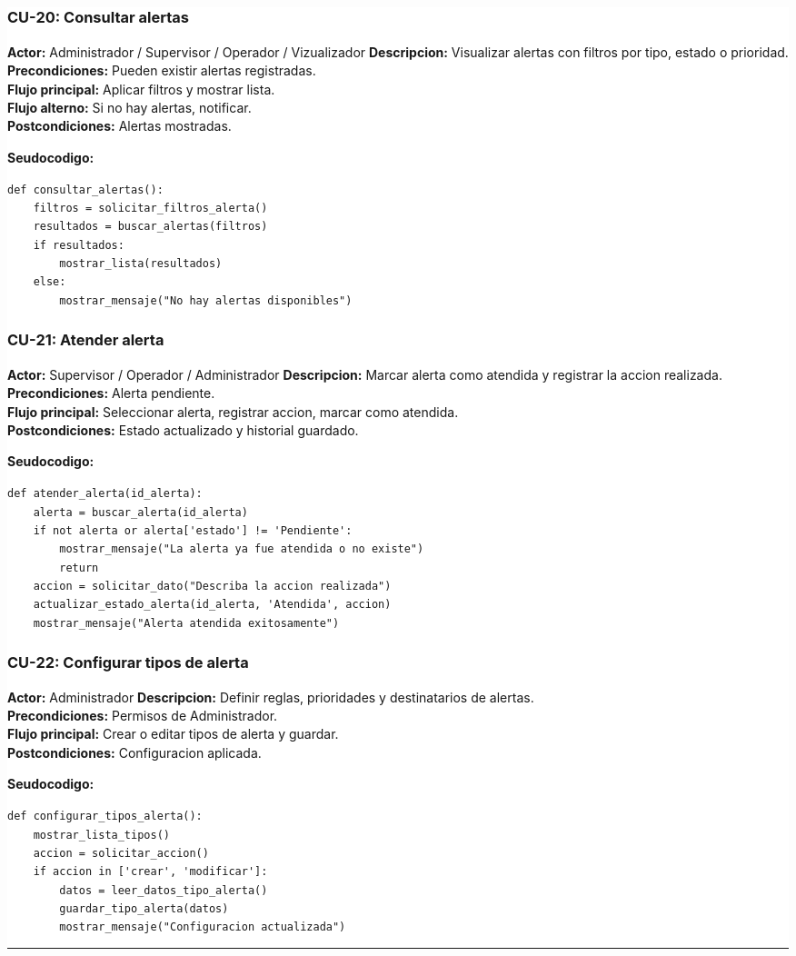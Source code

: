
### CU-20: Consultar alertas
**Actor:** Administrador / Supervisor / Operador / Vizualizador 
**Descripcion:** Visualizar alertas con filtros por tipo, estado o prioridad.  
**Precondiciones:** Pueden existir alertas registradas.  
**Flujo principal:** Aplicar filtros y mostrar lista.  
**Flujo alterno:** Si no hay alertas, notificar.  
**Postcondiciones:** Alertas mostradas.

**Seudocodigo:**
```
def consultar_alertas():
    filtros = solicitar_filtros_alerta()
    resultados = buscar_alertas(filtros)
    if resultados:
        mostrar_lista(resultados)
    else:
        mostrar_mensaje("No hay alertas disponibles")
```

### CU-21: Atender alerta
**Actor:** Supervisor / Operador / Administrador
**Descripcion:** Marcar alerta como atendida y registrar la accion realizada.  
**Precondiciones:** Alerta pendiente.  
**Flujo principal:** Seleccionar alerta, registrar accion, marcar como atendida.  
**Postcondiciones:** Estado actualizado y historial guardado.

**Seudocodigo:**
```
def atender_alerta(id_alerta):
    alerta = buscar_alerta(id_alerta)
    if not alerta or alerta['estado'] != 'Pendiente':
        mostrar_mensaje("La alerta ya fue atendida o no existe")
        return
    accion = solicitar_dato("Describa la accion realizada")
    actualizar_estado_alerta(id_alerta, 'Atendida', accion)
    mostrar_mensaje("Alerta atendida exitosamente")
```

### CU-22: Configurar tipos de alerta
**Actor:** Administrador
**Descripcion:** Definir reglas, prioridades y destinatarios de alertas.  
**Precondiciones:** Permisos de Administrador.  
**Flujo principal:** Crear o editar tipos de alerta y guardar.  
**Postcondiciones:** Configuracion aplicada.

**Seudocodigo:**
```
def configurar_tipos_alerta():
    mostrar_lista_tipos()
    accion = solicitar_accion()
    if accion in ['crear', 'modificar']:
        datos = leer_datos_tipo_alerta()
        guardar_tipo_alerta(datos)
        mostrar_mensaje("Configuracion actualizada")
```

---